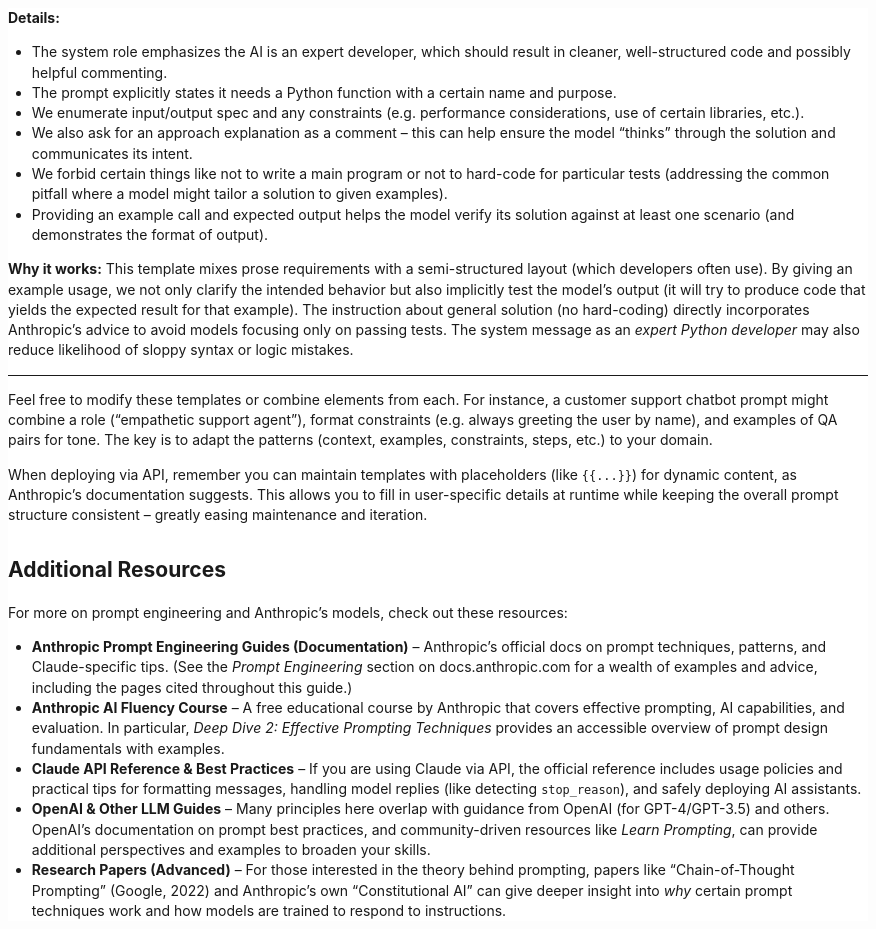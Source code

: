 **Details:**

* The system role emphasizes the AI is an expert developer, which should result in cleaner, well-structured code and possibly helpful commenting.
* The prompt explicitly states it needs a Python function with a certain name and purpose.
* We enumerate input/output spec and any constraints (e.g. performance considerations, use of certain libraries, etc.).
* We also ask for an approach explanation as a comment – this can help ensure the model “thinks” through the solution and communicates its intent.
* We forbid certain things like not to write a main program or not to hard-code for particular tests (addressing the common pitfall where a model might tailor a solution to given examples).
* Providing an example call and expected output helps the model verify its solution against at least one scenario (and demonstrates the format of output).

**Why it works:** This template mixes prose requirements with a semi-structured layout (which developers often use). By giving an example usage, we not only clarify the intended behavior but also implicitly test the model’s output (it will try to produce code that yields the expected result for that example). The instruction about general solution (no hard-coding) directly incorporates Anthropic’s advice to avoid models focusing only on passing tests. The system message as an *expert Python developer* may also reduce likelihood of sloppy syntax or logic mistakes.

---

Feel free to modify these templates or combine elements from each. For instance, a customer support chatbot prompt might combine a role (“empathetic support agent”), format constraints (e.g. always greeting the user by name), and examples of QA pairs for tone. The key is to adapt the patterns (context, examples, constraints, steps, etc.) to your domain.

When deploying via API, remember you can maintain templates with placeholders (like `{{...}}`) for dynamic content, as Anthropic’s documentation suggests. This allows you to fill in user-specific details at runtime while keeping the overall prompt structure consistent – greatly easing maintenance and iteration.

## Additional Resources

For more on prompt engineering and Anthropic’s models, check out these resources:

* **Anthropic Prompt Engineering Guides (Documentation)** – Anthropic’s official docs on prompt techniques, patterns, and Claude-specific tips. (See the *Prompt Engineering* section on docs.anthropic.com for a wealth of examples and advice, including the pages cited throughout this guide.)
* **Anthropic AI Fluency Course** – A free educational course by Anthropic that covers effective prompting, AI capabilities, and evaluation. In particular, *Deep Dive 2: Effective Prompting Techniques* provides an accessible overview of prompt design fundamentals with examples.
* **Claude API Reference & Best Practices** – If you are using Claude via API, the official reference includes usage policies and practical tips for formatting messages, handling model replies (like detecting `stop_reason`), and safely deploying AI assistants.
* **OpenAI & Other LLM Guides** – Many principles here overlap with guidance from OpenAI (for GPT-4/GPT-3.5) and others. OpenAI’s documentation on prompt best practices, and community-driven resources like *Learn Prompting*, can provide additional perspectives and examples to broaden your skills.
* **Research Papers (Advanced)** – For those interested in the theory behind prompting, papers like “Chain-of-Thought Prompting” (Google, 2022) and Anthropic’s own “Constitutional AI” can give deeper insight into *why* certain prompt techniques work and how models are trained to respond to instructions.
